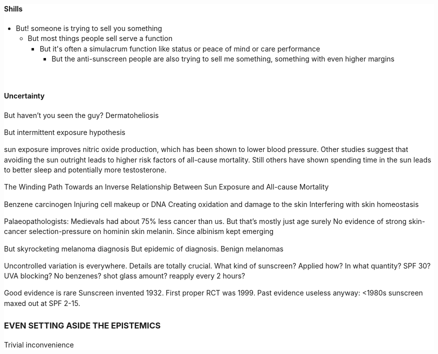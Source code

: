 
#### Shills

* But! someone is trying to sell you something
    * But most things people sell serve a function
        * But it's often a simulacrum function like status or peace of mind or care performance
            * But the anti-sunscreen people are also trying to sell me something, something with even higher margins

<br>

#### Uncertainty

But haven’t you seen the guy? Dermatoheliosis

But intermittent exposure hypothesis 



sun exposure improves nitric oxide production, which has been shown to lower blood pressure. Other studies suggest that avoiding the sun outright leads to higher risk factors of all-cause mortality. Still others have shown spending time in the sun leads to better sleep and potentially more testosterone. 

The Winding Path Towards an Inverse Relationship Between Sun Exposure and All-cause Mortality




Benzene carcinogen
Injuring cell makeup or DNA
Creating oxidation and damage to the skin
Interfering with skin homeostasis

Palaeopathologists: Medievals had about 75% less cancer than us.
    But that’s mostly just age surely
No evidence of strong skin-cancer selection-pressure on hominin skin melanin. Since albinism kept emerging


But skyrocketing melanoma diagnosis
    But epidemic of diagnosis. Benign melanomas


Uncontrolled variation is everywhere. Details are totally crucial. 
What kind of sunscreen? Applied how? In what quantity?
SPF 30?
UVA blocking?
No benzenes?
shot glass amount?
reapply every 2 hours?

Good evidence is rare
Sunscreen invented 1932. First proper RCT was 1999. 
    Past evidence useless anyway: <1980s sunscreen maxed out at SPF 2-15.

### EVEN SETTING ASIDE THE EPISTEMICS

Trivial inconvenience
